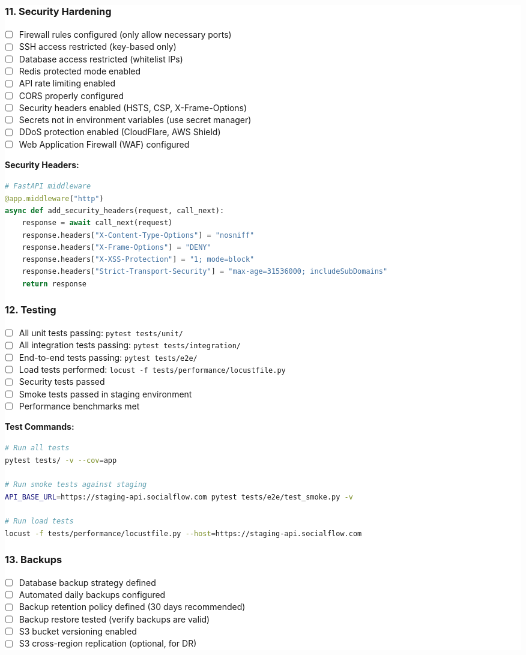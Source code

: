```bash
```

### 11. Security Hardening
- [ ] Firewall rules configured (only allow necessary ports)
- [ ] SSH access restricted (key-based only)
- [ ] Database access restricted (whitelist IPs)
- [ ] Redis protected mode enabled
- [ ] API rate limiting enabled
- [ ] CORS properly configured
- [ ] Security headers enabled (HSTS, CSP, X-Frame-Options)
- [ ] Secrets not in environment variables (use secret manager)
- [ ] DDoS protection enabled (CloudFlare, AWS Shield)
- [ ] Web Application Firewall (WAF) configured

**Security Headers:**
```python
# FastAPI middleware
@app.middleware("http")
async def add_security_headers(request, call_next):
    response = await call_next(request)
    response.headers["X-Content-Type-Options"] = "nosniff"
    response.headers["X-Frame-Options"] = "DENY"
    response.headers["X-XSS-Protection"] = "1; mode=block"
    response.headers["Strict-Transport-Security"] = "max-age=31536000; includeSubDomains"
    return response
```

### 12. Testing
- [ ] All unit tests passing: `pytest tests/unit/`
- [ ] All integration tests passing: `pytest tests/integration/`
- [ ] End-to-end tests passing: `pytest tests/e2e/`
- [ ] Load tests performed: `locust -f tests/performance/locustfile.py`
- [ ] Security tests passed
- [ ] Smoke tests passed in staging environment
- [ ] Performance benchmarks met

**Test Commands:**
```bash
# Run all tests
pytest tests/ -v --cov=app

# Run smoke tests against staging
API_BASE_URL=https://staging-api.socialflow.com pytest tests/e2e/test_smoke.py -v

# Run load tests
locust -f tests/performance/locustfile.py --host=https://staging-api.socialflow.com
```

### 13. Backups
- [ ] Database backup strategy defined
- [ ] Automated daily backups configured
- [ ] Backup retention policy defined (30 days recommended)
- [ ] Backup restore tested (verify backups are valid)
- [ ] S3 bucket versioning enabled
- [ ] S3 cross-region replication (optional, for DR)
